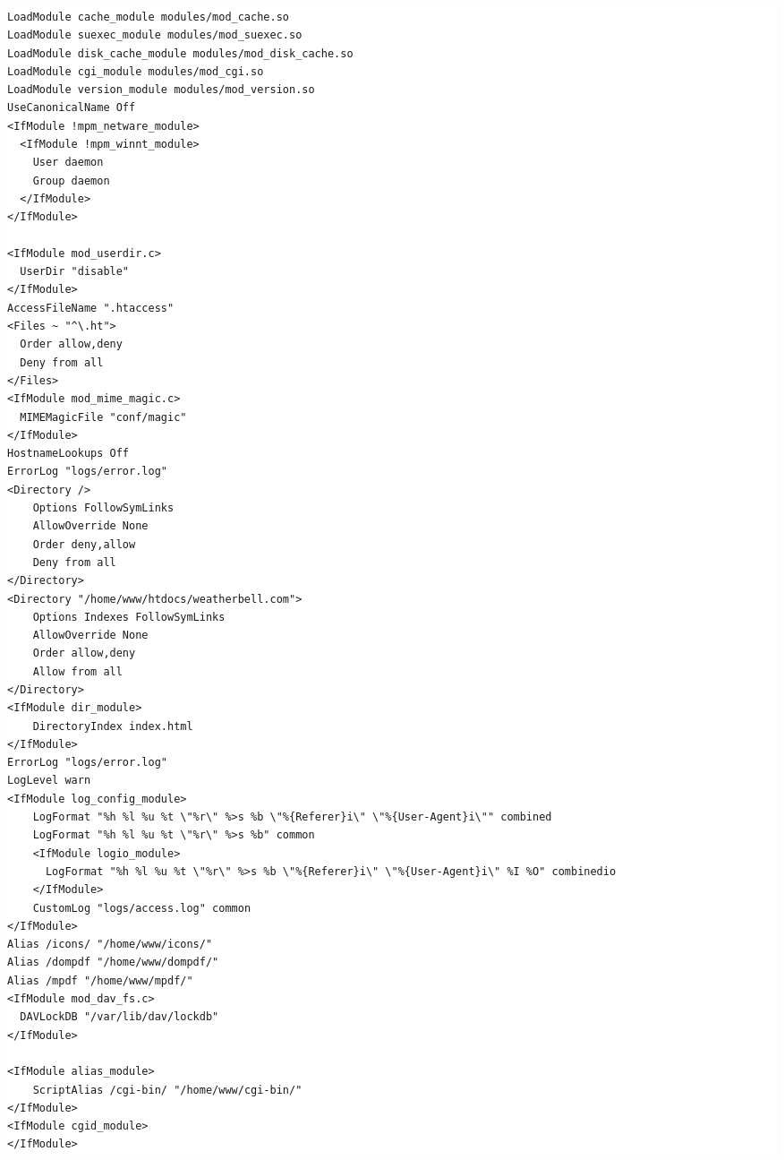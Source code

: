 ```
LoadModule cache_module modules/mod_cache.so
LoadModule suexec_module modules/mod_suexec.so
LoadModule disk_cache_module modules/mod_disk_cache.so
LoadModule cgi_module modules/mod_cgi.so
LoadModule version_module modules/mod_version.so
UseCanonicalName Off
<IfModule !mpm_netware_module>
  <IfModule !mpm_winnt_module>
    User daemon
    Group daemon
  </IfModule>
</IfModule>

<IfModule mod_userdir.c>
  UserDir "disable"
</IfModule>
AccessFileName ".htaccess"
<Files ~ "^\.ht">
  Order allow,deny
  Deny from all
</Files>
<IfModule mod_mime_magic.c>
  MIMEMagicFile "conf/magic"
</IfModule>
HostnameLookups Off
ErrorLog "logs/error.log"
<Directory />
    Options FollowSymLinks
    AllowOverride None
    Order deny,allow
    Deny from all
</Directory>
<Directory "/home/www/htdocs/weatherbell.com">
    Options Indexes FollowSymLinks
    AllowOverride None
    Order allow,deny
    Allow from all
</Directory>
<IfModule dir_module>
    DirectoryIndex index.html
</IfModule>
ErrorLog "logs/error.log"
LogLevel warn
<IfModule log_config_module>
    LogFormat "%h %l %u %t \"%r\" %>s %b \"%{Referer}i\" \"%{User-Agent}i\"" combined
    LogFormat "%h %l %u %t \"%r\" %>s %b" common
    <IfModule logio_module>
      LogFormat "%h %l %u %t \"%r\" %>s %b \"%{Referer}i\" \"%{User-Agent}i\" %I %O" combinedio
    </IfModule>
    CustomLog "logs/access.log" common
</IfModule>
Alias /icons/ "/home/www/icons/"
Alias /dompdf "/home/www/dompdf/"
Alias /mpdf "/home/www/mpdf/"
<IfModule mod_dav_fs.c>
  DAVLockDB "/var/lib/dav/lockdb"
</IfModule>

<IfModule alias_module>
    ScriptAlias /cgi-bin/ "/home/www/cgi-bin/"
</IfModule>
<IfModule cgid_module>
</IfModule>
```